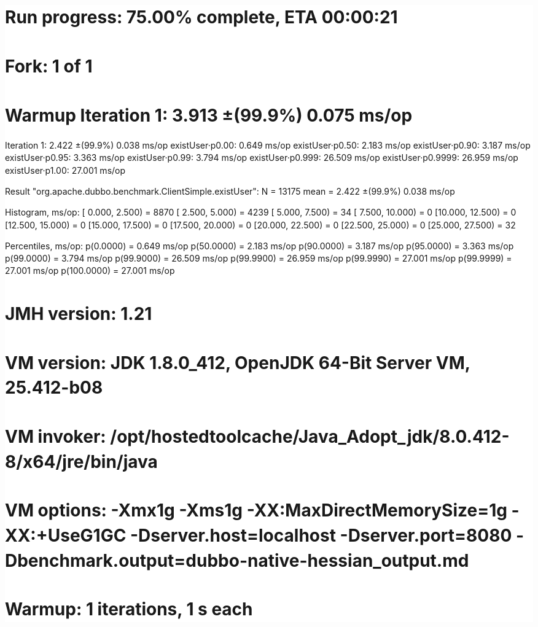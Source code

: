 # Run progress: 75.00% complete, ETA 00:00:21
# Fork: 1 of 1
# Warmup Iteration   1: 3.913 ±(99.9%) 0.075 ms/op
Iteration   1: 2.422 ±(99.9%) 0.038 ms/op
                 existUser·p0.00:   0.649 ms/op
                 existUser·p0.50:   2.183 ms/op
                 existUser·p0.90:   3.187 ms/op
                 existUser·p0.95:   3.363 ms/op
                 existUser·p0.99:   3.794 ms/op
                 existUser·p0.999:  26.509 ms/op
                 existUser·p0.9999: 26.959 ms/op
                 existUser·p1.00:   27.001 ms/op



Result "org.apache.dubbo.benchmark.ClientSimple.existUser":
  N = 13175
  mean =      2.422 ±(99.9%) 0.038 ms/op

  Histogram, ms/op:
    [ 0.000,  2.500) = 8870 
    [ 2.500,  5.000) = 4239 
    [ 5.000,  7.500) = 34 
    [ 7.500, 10.000) = 0 
    [10.000, 12.500) = 0 
    [12.500, 15.000) = 0 
    [15.000, 17.500) = 0 
    [17.500, 20.000) = 0 
    [20.000, 22.500) = 0 
    [22.500, 25.000) = 0 
    [25.000, 27.500) = 32 

  Percentiles, ms/op:
      p(0.0000) =      0.649 ms/op
     p(50.0000) =      2.183 ms/op
     p(90.0000) =      3.187 ms/op
     p(95.0000) =      3.363 ms/op
     p(99.0000) =      3.794 ms/op
     p(99.9000) =     26.509 ms/op
     p(99.9900) =     26.959 ms/op
     p(99.9990) =     27.001 ms/op
     p(99.9999) =     27.001 ms/op
    p(100.0000) =     27.001 ms/op


# JMH version: 1.21
# VM version: JDK 1.8.0_412, OpenJDK 64-Bit Server VM, 25.412-b08
# VM invoker: /opt/hostedtoolcache/Java_Adopt_jdk/8.0.412-8/x64/jre/bin/java
# VM options: -Xmx1g -Xms1g -XX:MaxDirectMemorySize=1g -XX:+UseG1GC -Dserver.host=localhost -Dserver.port=8080 -Dbenchmark.output=dubbo-native-hessian_output.md
# Warmup: 1 iterations, 1 s each